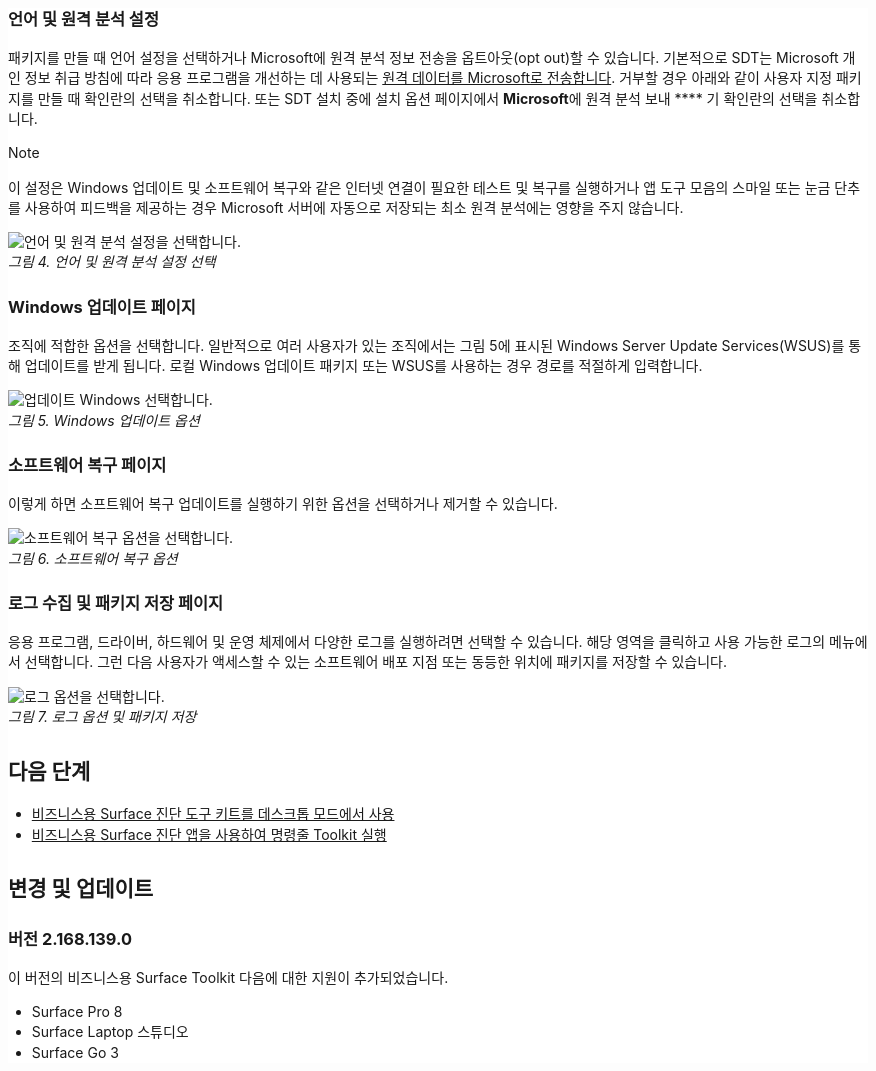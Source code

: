 ### <a name="language-and-telemetry-settings"></a>언어 및 원격 분석 설정

  패키지를 만들 때 언어 설정을 선택하거나 Microsoft에 원격 분석 정보 전송을 옵트아웃(opt out)할 수 있습니다. 기본적으로 SDT는 Microsoft 개인 정보 취급 방침에 따라 응용 프로그램을 개선하는 데 사용되는 [원격 데이터를 Microsoft로 전송합니다](https://privacy.microsoft.com/privacystatement). 거부할 경우 아래와 같이 사용자 지정 패키지를 만들 때 확인란의 선택을 취소합니다. 또는 SDT 설치 중에 설치 옵션 페이지에서 **Microsoft**에 원격 분석 보내 **** 기 확인란의 선택을 취소합니다.

>[!NOTE]
>이 설정은 Windows 업데이트 및 소프트웨어 복구와 같은 인터넷 연결이 필요한 테스트 및 복구를 실행하거나 앱 도구 모음의 스마일 또는 눈금 단추를 사용하여 피드백을 제공하는 경우 Microsoft 서버에 자동으로 저장되는 최소 원격 분석에는 영향을 주지 않습니다.

![언어 및 원격 분석 설정을 선택합니다.](images/sdt-4.png)<br/>
*그림 4. 언어 및 원격 분석 설정 선택*

### <a name="windows-update-page"></a>Windows 업데이트 페이지

조직에 적합한 옵션을 선택합니다. 일반적으로 여러 사용자가 있는 조직에서는 그림 5에 표시된 Windows Server Update Services(WSUS)를 통해 업데이트를 받게 됩니다. 로컬 Windows 업데이트 패키지 또는 WSUS를 사용하는 경우 경로를 적절하게 입력합니다.

![업데이트 Windows 선택합니다.](images/sdt-5.png)<br/>
*그림 5. Windows 업데이트 옵션*

### <a name="software-repair-page"></a>소프트웨어 복구 페이지

이렇게 하면 소프트웨어 복구 업데이트를 실행하기 위한 옵션을 선택하거나 제거할 수 있습니다.

![소프트웨어 복구 옵션을 선택합니다.](images/sdt-6.png)<br/>
*그림 6. 소프트웨어 복구 옵션*

### <a name="collecting-logs-and-saving-package-page"></a>로그 수집 및 패키지 저장 페이지

응용 프로그램, 드라이버, 하드웨어 및 운영 체제에서 다양한 로그를 실행하려면 선택할 수 있습니다. 해당 영역을 클릭하고 사용 가능한 로그의 메뉴에서 선택합니다. 그런 다음 사용자가 액세스할 수 있는 소프트웨어 배포 지점 또는 동등한 위치에 패키지를 저장할 수 있습니다.

![로그 옵션을 선택합니다.](images/sdt-7.png)<br/>
*그림 7. 로그 옵션 및 패키지 저장*

## <a name="next-steps"></a>다음 단계

- [비즈니스용 Surface 진단 도구 키트를 데스크톱 모드에서 사용](surface-diagnostic-toolkit-desktop-mode.md)
- [비즈니스용 Surface 진단 앱을 사용하여 명령줄 Toolkit 실행](surface-diagnostic-toolkit-command-line.md)

## <a name="changes-and-updates"></a>변경 및 업데이트

### <a name="version-21681390"></a>버전 2.168.139.0

이 버전의 비즈니스용 Surface Toolkit 다음에 대한 지원이 추가되었습니다.

- Surface Pro 8
- Surface Laptop 스튜디오
- Surface Go 3
